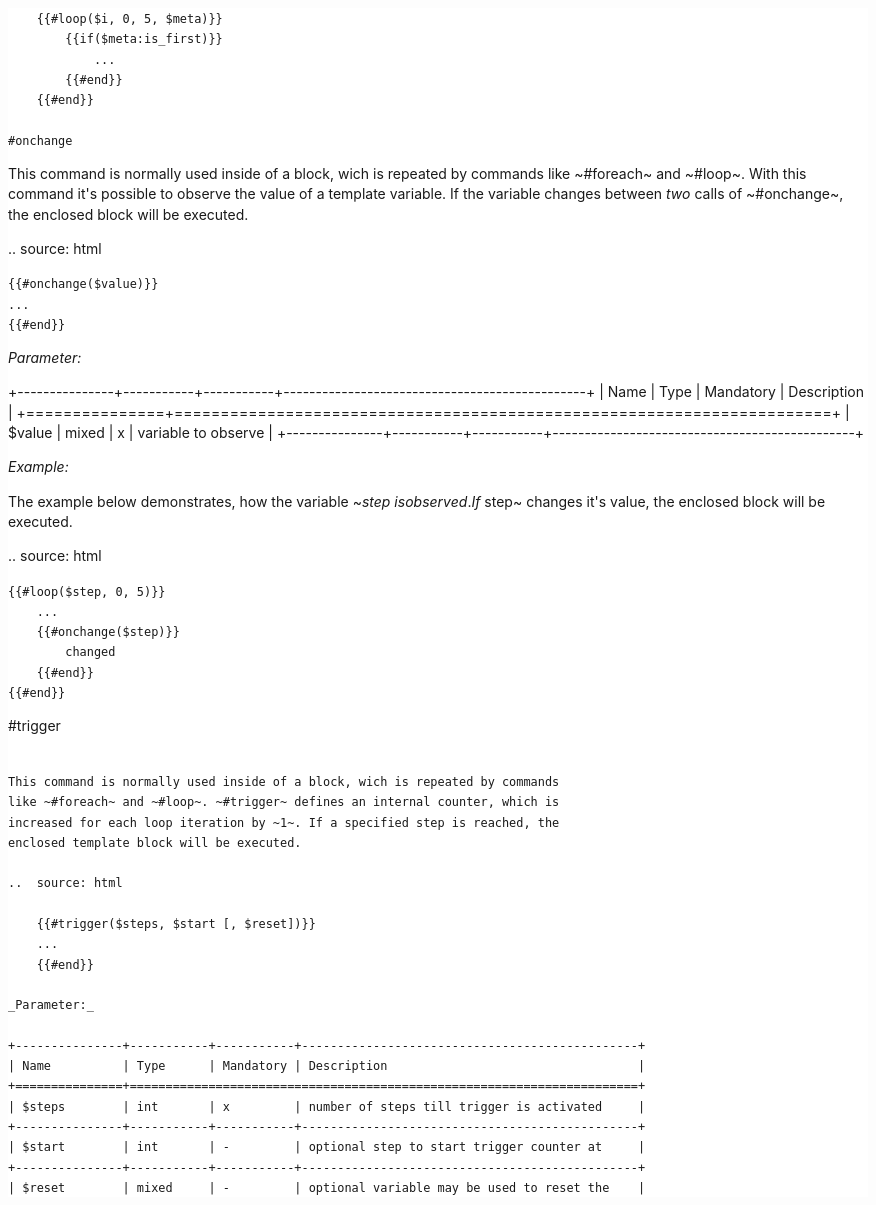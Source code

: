 ~~~~~
    {{#loop($i, 0, 5, $meta)}}
        {{if($meta:is_first)}}
            ...
        {{#end}}
    {{#end}}

#onchange
~~~~~~~~~

This command is normally used inside of a block, wich is repeated by commands 
like ~#foreach~ and ~#loop~. With this command it's possible to observe the value
of a template variable. If the variable changes between _two_ calls of 
~#onchange~, the enclosed block will be executed.

..  source: html

    {{#onchange($value)}}
    ...
    {{#end}}

_Parameter:_

+---------------+-----------+-----------+-----------------------------------------------+
| Name          | Type      | Mandatory | Description                                   |
+===============+=======================================================================+
| $value        | mixed     | x         | variable to observe                           |
+---------------+-----------+-----------+-----------------------------------------------+

_Example:_

The example below demonstrates, how the variable ~$step~ is observed. If ~$step~
changes it's value, the enclosed block will be executed.

..  source: html

    {{#loop($step, 0, 5)}}
        ...
        {{#onchange($step)}}
            changed
        {{#end}}
    {{#end}}

#trigger
~~~~~~~~

This command is normally used inside of a block, wich is repeated by commands 
like ~#foreach~ and ~#loop~. ~#trigger~ defines an internal counter, which is 
increased for each loop iteration by ~1~. If a specified step is reached, the
enclosed template block will be executed.

..  source: html

    {{#trigger($steps, $start [, $reset])}}
    ...
    {{#end}}

_Parameter:_

+---------------+-----------+-----------+-----------------------------------------------+
| Name          | Type      | Mandatory | Description                                   |
+===============+=======================================================================+
| $steps        | int       | x         | number of steps till trigger is activated     |
+---------------+-----------+-----------+-----------------------------------------------+
| $start        | int       | -         | optional step to start trigger counter at     |
+---------------+-----------+-----------+-----------------------------------------------+
| $reset        | mixed     | -         | optional variable may be used to reset the    |
~~~~~~~~